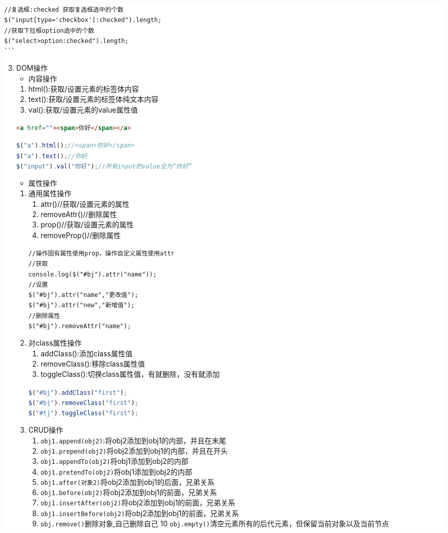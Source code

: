     //复选框:checked 获取复选框选中的个数
    $("input[type='checkbox']:checked").length;
    //获取下拉框option选中的个数
    $("select>option:checked").length;
    ```
3. DOM操作
    - 内容操作
    1. html():获取/设置元素的标签体内容
    2. text():获取/设置元素的标签体纯文本内容
    3. val():获取/设置元素的value属性值
    ```html
    <a href=""><span>你好</span></a>
    ```
    ```js
    $("a").html();//<span>你好</span>
    $("a").text();//你好
    $("input").val("你好");//所有input的value全为“你好”
    ```
    - 属性操作
    1. 通用属性操作
        1. attr()//获取/设置元素的属性
        2. removeAttr()//删除属性
        3. prop()//获取/设置元素的属性
        4. removeProp()//删除属性
        ```
        //操作固有属性使用prop，操作自定义属性使用attr
        //获取
        console.log($("#bj").attr("name"));
        //设置
        $("#bj").attr("name","更改值");
        $("#bj").attr("new","新增值");
        //删除属性
        $("#bj").removeAttr("name");
        ```
    2. 对class属性操作
        1. addClass():添加class属性值
        2. removeClass():移除class属性值
        3. toggleClass():切换class属性值，有就删除，没有就添加
        ```js
        $("#bj").addClass("first");
        $("#bj").removeClass("first");
        $("#tj").toggleClass("first");
        ```
    3. CRUD操作
        1. `obj1.append(obj2)`:将obj2添加到obj1的内部，并且在末尾
        2. `obj1.prepend(obj2)`将obj2添加到obj1的内部，并且在开头
        3. `obj1.appendTo(obj2)`将obj1添加到obj2的内部
        4. `obj1.pretendTo(obj2)`将obj1添加到obj2的内部
        5. `obj1.after(对象2)`将obj2添加到obj1的后面，兄弟关系
        6. `obj1.before(obj2)`将obj2添加到obj1的前面，兄弟关系
        7. `obj1.insertAfter(obj2)`将obj2添加到obj1的前面，兄弟关系
        8. `obj1.insertBefore(obj2)`将obj2添加到obj1的前面，兄弟关系
        9. `obj.remove()`删除对象,自己删除自己
        10 `obj.empty()`清空元素所有的后代元素，但保留当前对象以及当前节点
        